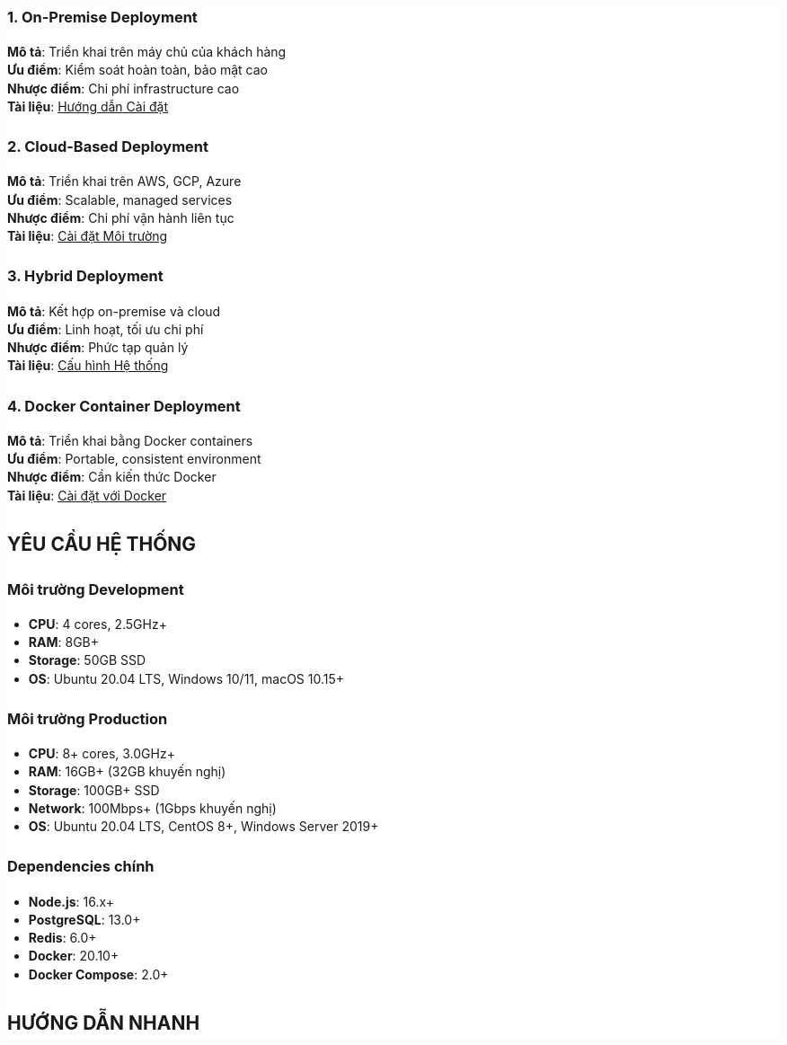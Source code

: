 ### 1. On-Premise Deployment
**Mô tả**: Triển khai trên máy chủ của khách hàng  
**Ưu điểm**: Kiểm soát hoàn toàn, bảo mật cao  
**Nhược điểm**: Chi phí infrastructure cao  
**Tài liệu**: [Hướng dẫn Cài đặt](./cai-dat.md)

### 2. Cloud-Based Deployment
**Mô tả**: Triển khai trên AWS, GCP, Azure  
**Ưu điểm**: Scalable, managed services  
**Nhược điểm**: Chi phí vận hành liên tục  
**Tài liệu**: [Cài đặt Môi trường](./huong-dan/cai-dat-moi-truong.md)

### 3. Hybrid Deployment
**Mô tả**: Kết hợp on-premise và cloud  
**Ưu điểm**: Linh hoạt, tối ưu chi phí  
**Nhược điểm**: Phức tạp quản lý  
**Tài liệu**: [Cấu hình Hệ thống](./huong-dan/cau-hinh-he-thong.md)

### 4. Docker Container Deployment
**Mô tả**: Triển khai bằng Docker containers  
**Ưu điểm**: Portable, consistent environment  
**Nhược điểm**: Cần kiến thức Docker  
**Tài liệu**: [Cài đặt với Docker](./cai-dat.md#docker-deployment)

## YÊU CẦU HỆ THỐNG

### Môi trường Development
- **CPU**: 4 cores, 2.5GHz+
- **RAM**: 8GB+
- **Storage**: 50GB SSD
- **OS**: Ubuntu 20.04 LTS, Windows 10/11, macOS 10.15+

### Môi trường Production
- **CPU**: 8+ cores, 3.0GHz+
- **RAM**: 16GB+ (32GB khuyến nghị)
- **Storage**: 100GB+ SSD
- **Network**: 100Mbps+ (1Gbps khuyến nghị)
- **OS**: Ubuntu 20.04 LTS, CentOS 8+, Windows Server 2019+

### Dependencies chính
- **Node.js**: 16.x+
- **PostgreSQL**: 13.0+
- **Redis**: 6.0+
- **Docker**: 20.10+
- **Docker Compose**: 2.0+

## HƯỚNG DẪN NHANH
